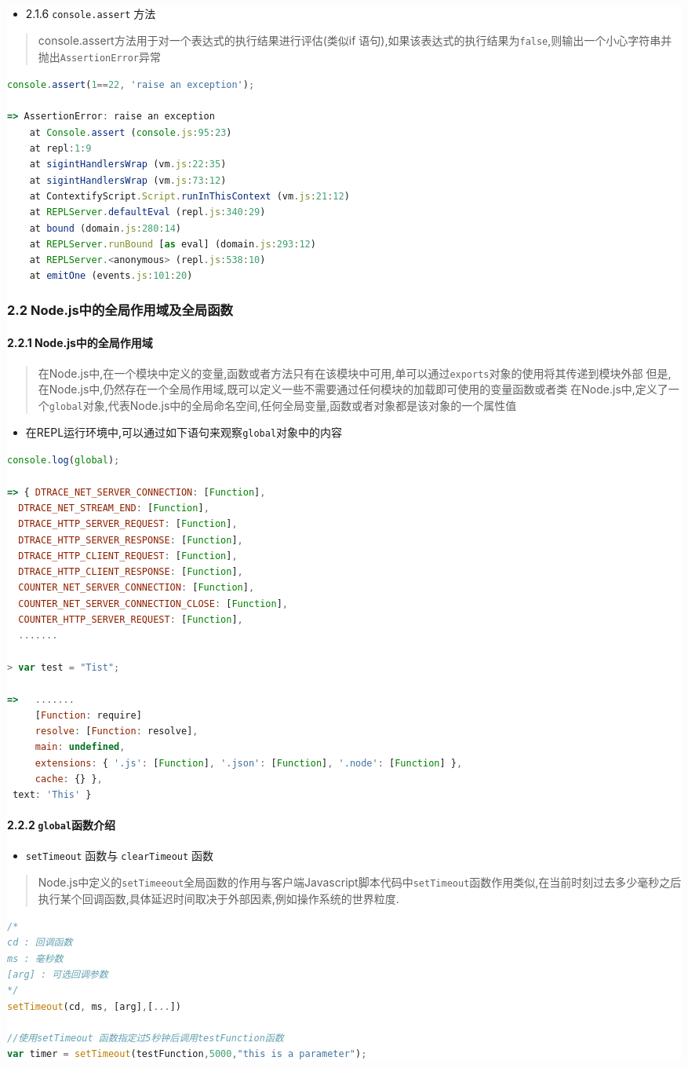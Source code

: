 - 2.1.6 `console.assert` 方法
> console.assert方法用于对一个表达式的执行结果进行评估(类似if 语句),如果该表达式的执行结果为`false`,则输出一个小心字符串并抛出`AssertionError`异常
```javascript 
console.assert(1==22, 'raise an exception');

=> AssertionError: raise an exception
    at Console.assert (console.js:95:23)
    at repl:1:9
    at sigintHandlersWrap (vm.js:22:35)
    at sigintHandlersWrap (vm.js:73:12)
    at ContextifyScript.Script.runInThisContext (vm.js:21:12)
    at REPLServer.defaultEval (repl.js:340:29)
    at bound (domain.js:280:14)
    at REPLServer.runBound [as eval] (domain.js:293:12)
    at REPLServer.<anonymous> (repl.js:538:10)
    at emitOne (events.js:101:20)
```

### 2.2 Node.js中的全局作用域及全局函数

#### 2.2.1 Node.js中的全局作用域
>在Node.js中,在一个模块中定义的变量,函数或者方法只有在该模块中可用,单可以通过`exports`对象的使用将其传递到模块外部
>但是,在Node.js中,仍然存在一个全局作用域,既可以定义一些不需要通过任何模块的加载即可使用的变量函数或者类
>在Node.js中,定义了一个`global`对象,代表Node.js中的全局命名空间,任何全局变量,函数或者对象都是该对象的一个属性值
- 在REPL运行环境中,可以通过如下语句来观察`global`对象中的内容
```javascript
console.log(global);

=> { DTRACE_NET_SERVER_CONNECTION: [Function],
  DTRACE_NET_STREAM_END: [Function],
  DTRACE_HTTP_SERVER_REQUEST: [Function],
  DTRACE_HTTP_SERVER_RESPONSE: [Function],
  DTRACE_HTTP_CLIENT_REQUEST: [Function],
  DTRACE_HTTP_CLIENT_RESPONSE: [Function],
  COUNTER_NET_SERVER_CONNECTION: [Function],
  COUNTER_NET_SERVER_CONNECTION_CLOSE: [Function],
  COUNTER_HTTP_SERVER_REQUEST: [Function],
  .......

> var test = "Tist";

=>   .......  
     [Function: require]
     resolve: [Function: resolve],
     main: undefined,
     extensions: { '.js': [Function], '.json': [Function], '.node': [Function] },
     cache: {} },
 text: 'This' }
```
#### 2.2.2 `global`函数介绍

- `setTimeout` 函数与 `clearTimeout` 函数
>Node.js中定义的`setTimeeout`全局函数的作用与客户端Javascript脚本代码中`setTimeout`函数作用类似,在当前时刻过去多少毫秒之后执行某个回调函数,具体延迟时间取决于外部因素,例如操作系统的世界粒度.
```javascript
/*
cd : 回调函数
ms : 毫秒数
[arg] : 可选回调参数
*/
setTimeout(cd, ms, [arg],[...])

//使用setTimeout 函数指定过5秒钟后调用testFunction函数
var timer = setTimeout(testFunction,5000,"this is a parameter");
```